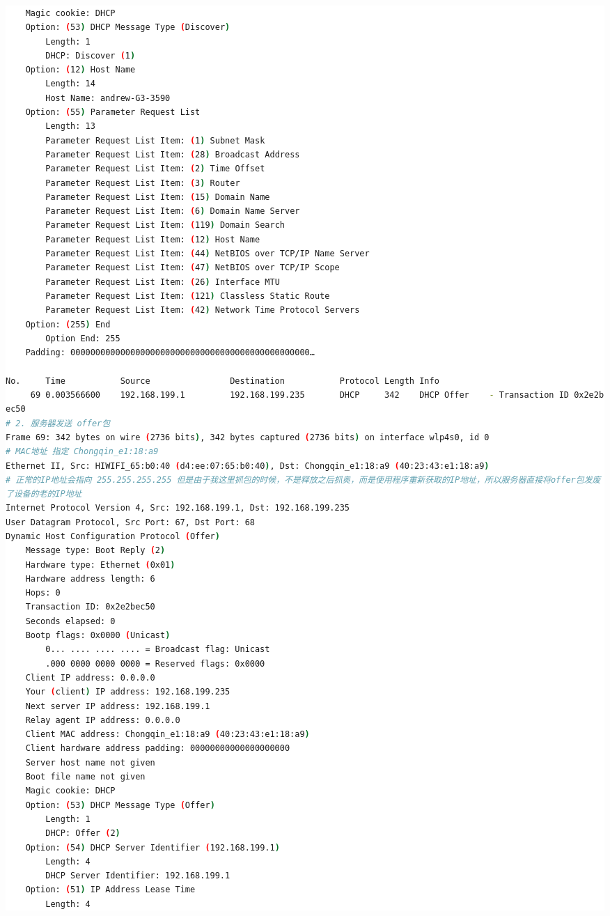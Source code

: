 ```bash
    Magic cookie: DHCP
    Option: (53) DHCP Message Type (Discover)
        Length: 1
        DHCP: Discover (1)
    Option: (12) Host Name
        Length: 14
        Host Name: andrew-G3-3590
    Option: (55) Parameter Request List
        Length: 13
        Parameter Request List Item: (1) Subnet Mask
        Parameter Request List Item: (28) Broadcast Address
        Parameter Request List Item: (2) Time Offset
        Parameter Request List Item: (3) Router
        Parameter Request List Item: (15) Domain Name
        Parameter Request List Item: (6) Domain Name Server
        Parameter Request List Item: (119) Domain Search
        Parameter Request List Item: (12) Host Name
        Parameter Request List Item: (44) NetBIOS over TCP/IP Name Server
        Parameter Request List Item: (47) NetBIOS over TCP/IP Scope
        Parameter Request List Item: (26) Interface MTU
        Parameter Request List Item: (121) Classless Static Route
        Parameter Request List Item: (42) Network Time Protocol Servers
    Option: (255) End
        Option End: 255
    Padding: 000000000000000000000000000000000000000000000000…

No.     Time           Source                Destination           Protocol Length Info
     69 0.003566600    192.168.199.1         192.168.199.235       DHCP     342    DHCP Offer    - Transaction ID 0x2e2bec50
# 2. 服务器发送 offer包
Frame 69: 342 bytes on wire (2736 bits), 342 bytes captured (2736 bits) on interface wlp4s0, id 0
# MAC地址 指定 Chongqin_e1:18:a9
Ethernet II, Src: HIWIFI_65:b0:40 (d4:ee:07:65:b0:40), Dst: Chongqin_e1:18:a9 (40:23:43:e1:18:a9)
# 正常的IP地址会指向 255.255.255.255 但是由于我这里抓包的时候，不是释放之后抓奥，而是使用程序重新获取的IP地址，所以服务器直接将offer包发废了设备的老的IP地址
Internet Protocol Version 4, Src: 192.168.199.1, Dst: 192.168.199.235
User Datagram Protocol, Src Port: 67, Dst Port: 68
Dynamic Host Configuration Protocol (Offer)
    Message type: Boot Reply (2)
    Hardware type: Ethernet (0x01)
    Hardware address length: 6
    Hops: 0
    Transaction ID: 0x2e2bec50
    Seconds elapsed: 0
    Bootp flags: 0x0000 (Unicast)
        0... .... .... .... = Broadcast flag: Unicast
        .000 0000 0000 0000 = Reserved flags: 0x0000
    Client IP address: 0.0.0.0
    Your (client) IP address: 192.168.199.235
    Next server IP address: 192.168.199.1
    Relay agent IP address: 0.0.0.0
    Client MAC address: Chongqin_e1:18:a9 (40:23:43:e1:18:a9)
    Client hardware address padding: 00000000000000000000
    Server host name not given
    Boot file name not given
    Magic cookie: DHCP
    Option: (53) DHCP Message Type (Offer)
        Length: 1
        DHCP: Offer (2)
    Option: (54) DHCP Server Identifier (192.168.199.1)
        Length: 4
        DHCP Server Identifier: 192.168.199.1
    Option: (51) IP Address Lease Time
        Length: 4
```